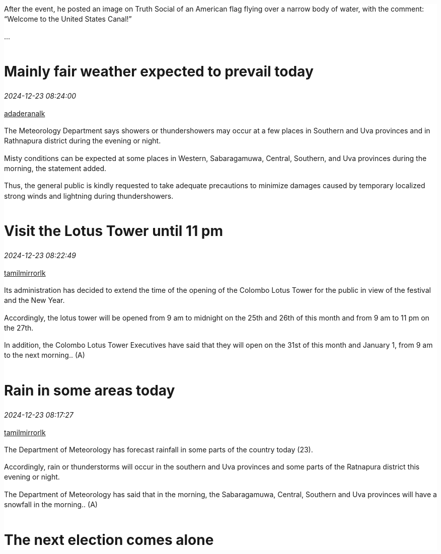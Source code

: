 After the event, he posted an image on Truth Social of an American flag flying over a narrow body of water, with the comment: “Welcome to the United States Canal!”

...



# Mainly fair weather expected to prevail today

*2024-12-23 08:24:00*

[adaderanalk](https://www.adaderana.lk/news/104427/mainly-fair-weather-expected-to-prevail-today)

The Meteorology Department says showers or thundershowers may occur at a few places in Southern and Uva provinces and in Rathnapura district during the evening or night.

Misty conditions can be expected at some places in Western, Sabaragamuwa, Central, Southern, and Uva provinces during the morning, the statement added.

Thus, the general public is kindly requested to take adequate precautions to minimize damages caused by temporary localized strong winds and lightning during thundershowers.



# Visit the Lotus Tower until 11 pm

*2024-12-23 08:22:49*

[tamilmirrorlk](https://www.tamilmirror.lk/செய்திகள்/தாமரை-கோபுரத்தை-இரவு-11-மணி-வரை-பார்வையிடலாம்/175-349124)

Its administration has decided to extend the time of the opening of the Colombo Lotus Tower for the public in view of the festival and the New Year.

Accordingly, the lotus tower will be opened from 9 am to midnight on the 25th and 26th of this month and from 9 am to 11 pm on the 27th.

In addition, the Colombo Lotus Tower Executives have said that they will open on the 31st of this month and January 1, from 9 am to the next morning.. (A)



# Rain in some areas today

*2024-12-23 08:17:27*

[tamilmirrorlk](https://www.tamilmirror.lk/செய்திகள்/சில-பகுதிகளில்-இன்று-மழை/175-349123)

The Department of Meteorology has forecast rainfall in some parts of the country today (23).

Accordingly, rain or thunderstorms will occur in the southern and Uva provinces and some parts of the Ratnapura district this evening or night.

The Department of Meteorology has said that in the morning, the Sabaragamuwa, Central, Southern and Uva provinces will have a snowfall in the morning.. (A)



# The next election comes alone
